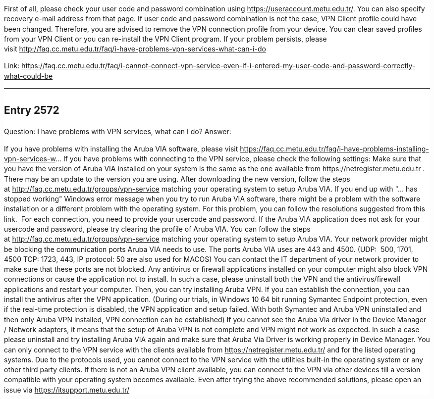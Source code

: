 First of all, please check your user code and password combination using https://useraccount.metu.edu.tr/. You can also specify recovery e-mail address from that page. If user code and password combination is not the case, VPN Client profile could have been changed. Therefore, you are advised to remove the VPN connection profile from your device. You can clear saved profiles from your VPN Client or you can re-install the VPN Client program. If your problem persists, please visit http://faq.cc.metu.edu.tr/faq/i-have-problems-vpn-services-what-can-i-do


Link: https://faq.cc.metu.edu.tr/faq/i-cannot-connect-vpn-service-even-if-i-entered-my-user-code-and-password-correctly-what-could-be

---

## Entry 2572

Question: I have problems with VPN services, what can I do?
Answer: 

If you have problems with installing the Aruba VIA software, please visit https://faq.cc.metu.edu.tr/faq/i-have-problems-installing-vpn-services-w...
If you have problems with connecting to the VPN service, please check the following settings:
Make sure that you have the version of Aruba VIA installed on your system is the same as the one available from https://netregister.metu.edu.tr . There may be an update to the version you are using. After downloading the new version, follow the steps at http://faq.cc.metu.edu.tr/groups/vpn-service matching your operating system to setup Aruba VIA.
If you end up with "... has stopped working" Windows error message when you try to run Aruba VIA software, there might be a problem with the software installation or a different problem with the operating system. For this problem, you can follow the resolutions suggested from this link. 
For each connection, you need to provide your usercode and password. If the Aruba VIA application does not ask for your usercode and password, please try clearing the profile of Aruba VIA. You can follow the steps at http://faq.cc.metu.edu.tr/groups/vpn-service matching your operating system to setup Aruba VIA.
Your network provider might be blocking the communication ports Aruba VIA needs to use. The ports Aruba VIA uses are 443 and 4500. (UDP:  500, 1701, 4500 TCP: 1723, 443, IP protocol: 50 are also used for MACOS) You can contact the IT department of your network provider to make sure that these ports are not blocked.
Any antivirus or firewall applications installed on your computer might also block VPN connections or cause the application not to install. In such a case, please uninstall both the VPN and the antivirus/firewall applications and restart your computer. Then, you can try installing Aruba VPN. If you can establish the connection, you can install the antivirus after the VPN application. (During our trials, in Windows 10 64 bit running Symantec Endpoint protection, even if the real-time protection is disabled, the VPN application and setup failed. With both Symantec and Aruba VPN uninstalled and then only Aruba VPN installed, VPN connection can be established)
If you cannot see the Aruba Via driver in the Device Manager / Network adapters, it means that the setup of Aruba VPN is not complete and VPN might not work as expected. In such a case please uninstall and try installing Aruba VIA again and make sure that Aruba Via Driver is working properly in Device Manager.
You can only connect to the VPN service with the clients available from https://netregister.metu.edu.tr/ and for the listed operating systems. Due to the protocols used, you cannot connect to the VPN service with the utilities built-in the operating system or any other third party clients. If there is not an Aruba VPN client available, you can connect to the VPN via other devices till a version compatible with your operating system becomes available.
Even after trying the above recommended solutions, please open an issue via https://itsupport.metu.edu.tr/
 